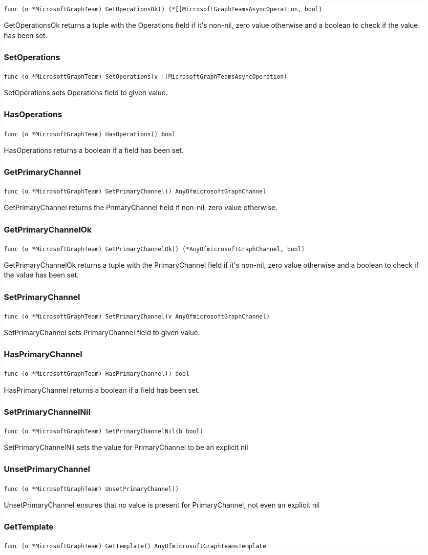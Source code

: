 `func (o *MicrosoftGraphTeam) GetOperationsOk() (*[]MicrosoftGraphTeamsAsyncOperation, bool)`

GetOperationsOk returns a tuple with the Operations field if it's non-nil, zero value otherwise
and a boolean to check if the value has been set.

### SetOperations

`func (o *MicrosoftGraphTeam) SetOperations(v []MicrosoftGraphTeamsAsyncOperation)`

SetOperations sets Operations field to given value.

### HasOperations

`func (o *MicrosoftGraphTeam) HasOperations() bool`

HasOperations returns a boolean if a field has been set.

### GetPrimaryChannel

`func (o *MicrosoftGraphTeam) GetPrimaryChannel() AnyOfmicrosoftGraphChannel`

GetPrimaryChannel returns the PrimaryChannel field if non-nil, zero value otherwise.

### GetPrimaryChannelOk

`func (o *MicrosoftGraphTeam) GetPrimaryChannelOk() (*AnyOfmicrosoftGraphChannel, bool)`

GetPrimaryChannelOk returns a tuple with the PrimaryChannel field if it's non-nil, zero value otherwise
and a boolean to check if the value has been set.

### SetPrimaryChannel

`func (o *MicrosoftGraphTeam) SetPrimaryChannel(v AnyOfmicrosoftGraphChannel)`

SetPrimaryChannel sets PrimaryChannel field to given value.

### HasPrimaryChannel

`func (o *MicrosoftGraphTeam) HasPrimaryChannel() bool`

HasPrimaryChannel returns a boolean if a field has been set.

### SetPrimaryChannelNil

`func (o *MicrosoftGraphTeam) SetPrimaryChannelNil(b bool)`

 SetPrimaryChannelNil sets the value for PrimaryChannel to be an explicit nil

### UnsetPrimaryChannel
`func (o *MicrosoftGraphTeam) UnsetPrimaryChannel()`

UnsetPrimaryChannel ensures that no value is present for PrimaryChannel, not even an explicit nil
### GetTemplate

`func (o *MicrosoftGraphTeam) GetTemplate() AnyOfmicrosoftGraphTeamsTemplate`
